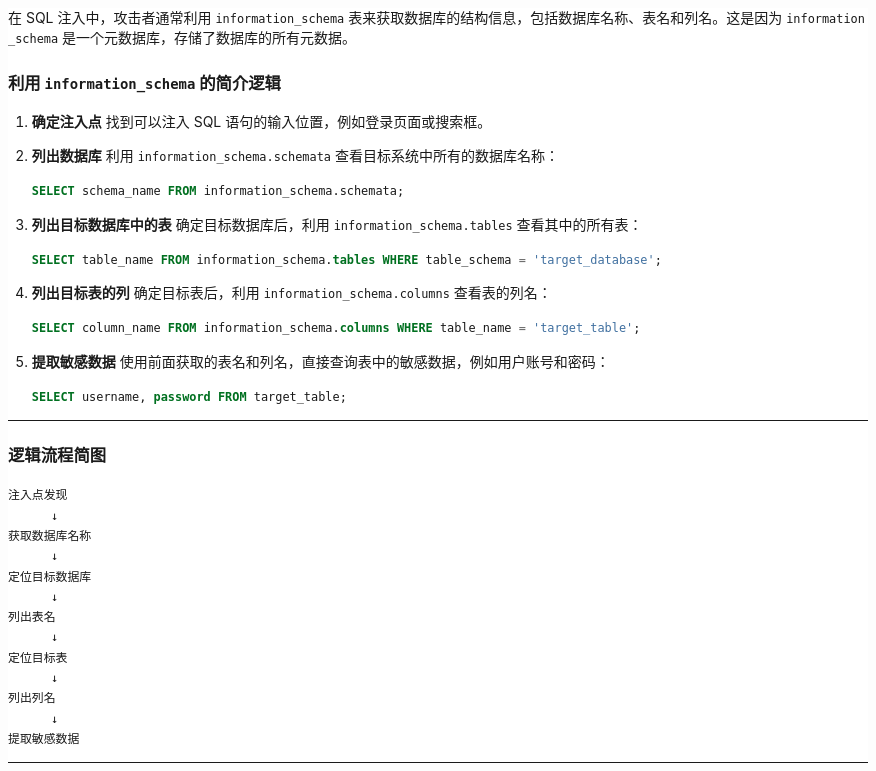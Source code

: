 在 SQL 注入中，攻击者通常利用 `information_schema` 表来获取数据库的结构信息，包括数据库名称、表名和列名。这是因为 `information_schema` 是一个元数据库，存储了数据库的所有元数据。

### **利用 `information_schema` 的简介逻辑**

1. **确定注入点**
   找到可以注入 SQL 语句的输入位置，例如登录页面或搜索框。

2. **列出数据库**
   利用 `information_schema.schemata` 查看目标系统中所有的数据库名称：

   ```sql
   SELECT schema_name FROM information_schema.schemata;
   ```

3. **列出目标数据库中的表**
   确定目标数据库后，利用 `information_schema.tables` 查看其中的所有表：

   ```sql
   SELECT table_name FROM information_schema.tables WHERE table_schema = 'target_database';
   ```

4. **列出目标表的列**
   确定目标表后，利用 `information_schema.columns` 查看表的列名：

   ```sql
   SELECT column_name FROM information_schema.columns WHERE table_name = 'target_table';
   ```

5. **提取敏感数据**
   使用前面获取的表名和列名，直接查询表中的敏感数据，例如用户账号和密码：

   ```sql
   SELECT username, password FROM target_table;
   ```

------

### **逻辑流程简图**

```
注入点发现
      ↓
获取数据库名称
      ↓
定位目标数据库
      ↓
列出表名
      ↓
定位目标表
      ↓
列出列名
      ↓
提取敏感数据
```

------

